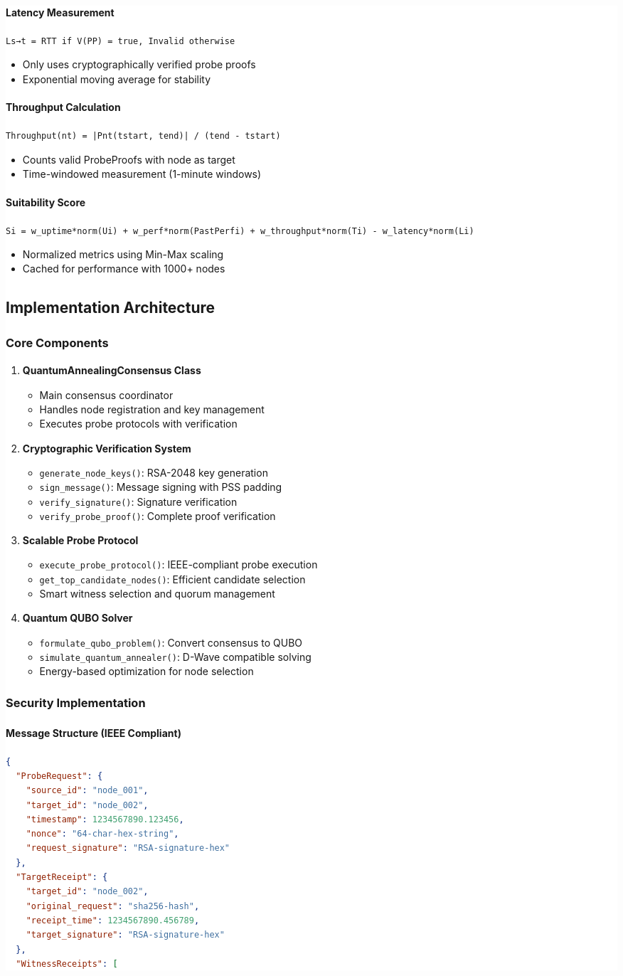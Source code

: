#### Latency Measurement  
```
Ls→t = RTT if V(PP) = true, Invalid otherwise
```
- Only uses cryptographically verified probe proofs
- Exponential moving average for stability

#### Throughput Calculation
```
Throughput(nt) = |Pnt(tstart, tend)| / (tend - tstart)
```
- Counts valid ProbeProofs with node as target
- Time-windowed measurement (1-minute windows)

#### Suitability Score
```
Si = w_uptime*norm(Ui) + w_perf*norm(PastPerfi) + w_throughput*norm(Ti) - w_latency*norm(Li)
```
- Normalized metrics using Min-Max scaling
- Cached for performance with 1000+ nodes

## Implementation Architecture

### Core Components

1. **QuantumAnnealingConsensus Class**
   - Main consensus coordinator
   - Handles node registration and key management
   - Executes probe protocols with verification

2. **Cryptographic Verification System**
   - `generate_node_keys()`: RSA-2048 key generation
   - `sign_message()`: Message signing with PSS padding
   - `verify_signature()`: Signature verification
   - `verify_probe_proof()`: Complete proof verification

3. **Scalable Probe Protocol**
   - `execute_probe_protocol()`: IEEE-compliant probe execution
   - `get_top_candidate_nodes()`: Efficient candidate selection
   - Smart witness selection and quorum management

4. **Quantum QUBO Solver**
   - `formulate_qubo_problem()`: Convert consensus to QUBO
   - `simulate_quantum_annealer()`: D-Wave compatible solving
   - Energy-based optimization for node selection

### Security Implementation

#### Message Structure (IEEE Compliant)
```json
{
  "ProbeRequest": {
    "source_id": "node_001",
    "target_id": "node_002", 
    "timestamp": 1234567890.123456,
    "nonce": "64-char-hex-string",
    "request_signature": "RSA-signature-hex"
  },
  "TargetReceipt": {
    "target_id": "node_002",
    "original_request": "sha256-hash",
    "receipt_time": 1234567890.456789,
    "target_signature": "RSA-signature-hex"
  },
  "WitnessReceipts": [
```